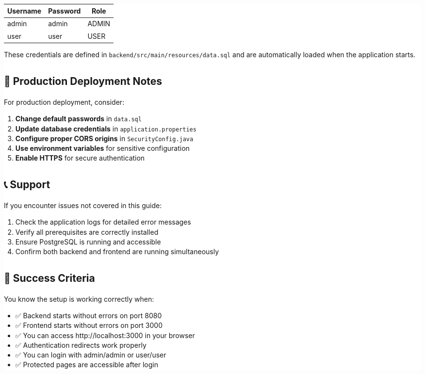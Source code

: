 | Username | Password | Role  |
|----------|----------|-------|
| admin    | admin    | ADMIN |
| user     | user     | USER  |

These credentials are defined in `backend/src/main/resources/data.sql` and are automatically loaded when the application starts.

## 🚀 Production Deployment Notes

For production deployment, consider:

1. **Change default passwords** in `data.sql`
2. **Update database credentials** in `application.properties`
3. **Configure proper CORS origins** in `SecurityConfig.java`
4. **Use environment variables** for sensitive configuration
5. **Enable HTTPS** for secure authentication

## 📞 Support

If you encounter issues not covered in this guide:

1. Check the application logs for detailed error messages
2. Verify all prerequisites are correctly installed
3. Ensure PostgreSQL is running and accessible
4. Confirm both backend and frontend are running simultaneously

## 🎯 Success Criteria

You know the setup is working correctly when:

- ✅ Backend starts without errors on port 8080
- ✅ Frontend starts without errors on port 3000  
- ✅ You can access http://localhost:3000 in your browser
- ✅ Authentication redirects work properly
- ✅ You can login with admin/admin or user/user
- ✅ Protected pages are accessible after login
